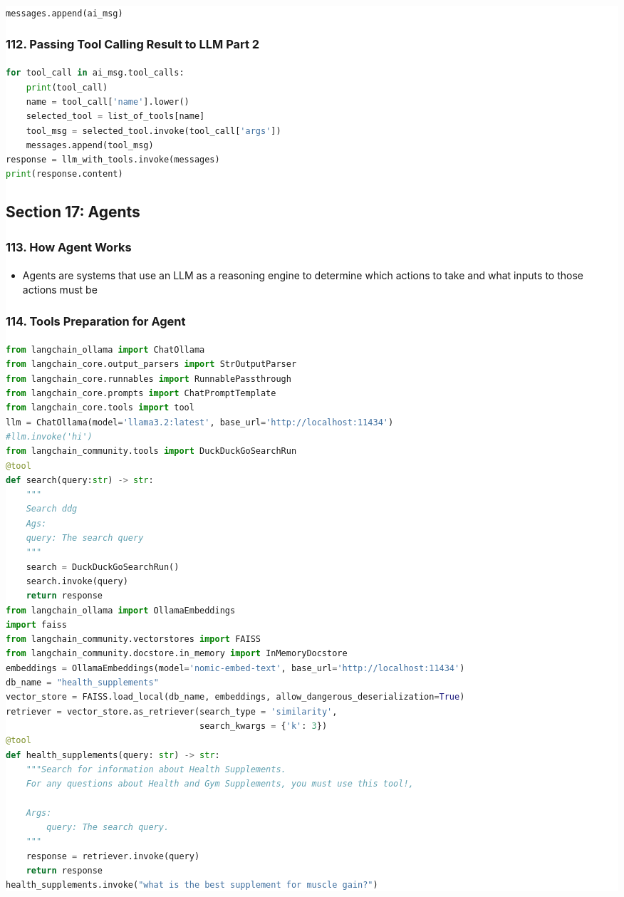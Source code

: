 ```py
messages.append(ai_msg)
```

### 112. Passing Tool Calling Result to LLM Part 2
```py
for tool_call in ai_msg.tool_calls:
    print(tool_call)
    name = tool_call['name'].lower()
    selected_tool = list_of_tools[name]
    tool_msg = selected_tool.invoke(tool_call['args'])
    messages.append(tool_msg)
response = llm_with_tools.invoke(messages)
print(response.content)    
```

## Section 17: Agents

### 113. How Agent Works
- Agents are systems that use an LLM as a reasoning engine to determine which actions to take and what inputs to those actions must be

### 114. Tools Preparation for Agent
```py
from langchain_ollama import ChatOllama 
from langchain_core.output_parsers import StrOutputParser
from langchain_core.runnables import RunnablePassthrough 
from langchain_core.prompts import ChatPromptTemplate
from langchain_core.tools import tool
llm = ChatOllama(model='llama3.2:latest', base_url='http://localhost:11434')
#llm.invoke('hi')
from langchain_community.tools import DuckDuckGoSearchRun
@tool
def search(query:str) -> str:
    """
    Search ddg
    Ags:
    query: The search query
    """
    search = DuckDuckGoSearchRun()
    search.invoke(query)
    return response
from langchain_ollama import OllamaEmbeddings
import faiss
from langchain_community.vectorstores import FAISS
from langchain_community.docstore.in_memory import InMemoryDocstore
embeddings = OllamaEmbeddings(model='nomic-embed-text', base_url='http://localhost:11434')
db_name = "health_supplements"
vector_store = FAISS.load_local(db_name, embeddings, allow_dangerous_deserialization=True)
retriever = vector_store.as_retriever(search_type = 'similarity', 
                                      search_kwargs = {'k': 3})
@tool
def health_supplements(query: str) -> str:
    """Search for information about Health Supplements.
    For any questions about Health and Gym Supplements, you must use this tool!,

    Args:
        query: The search query.
    """
    response = retriever.invoke(query)
    return response
health_supplements.invoke("what is the best supplement for muscle gain?")    
```
